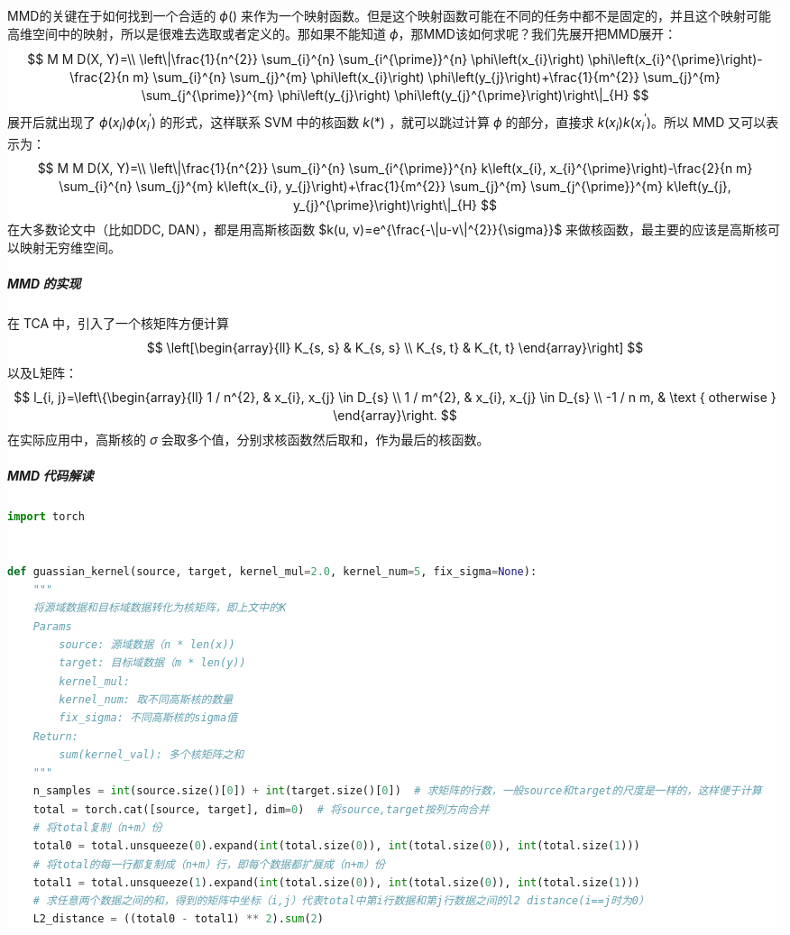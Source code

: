 MMD的关键在于如何找到一个合适的 $\phi()$ 来作为一个映射函数。但是这个映射函数可能在不同的任务中都不是固定的，并且这个映射可能高维空间中的映射，所以是很难去选取或者定义的。那如果不能知道 $\phi$，那MMD该如何求呢？我们先展开把MMD展开：
$$
M M D(X, Y)=\\
\left\|\frac{1}{n^{2}} \sum_{i}^{n} \sum_{i^{\prime}}^{n} \phi\left(x_{i}\right) \phi\left(x_{i}^{\prime}\right)-\frac{2}{n m} \sum_{i}^{n} \sum_{j}^{m} \phi\left(x_{i}\right) \phi\left(y_{j}\right)+\frac{1}{m^{2}} \sum_{j}^{m} \sum_{j^{\prime}}^{m} \phi\left(y_{j}\right) \phi\left(y_{j}^{\prime}\right)\right\|_{H}
$$
展开后就出现了 $\phi\left(x_{i}\right) \phi\left(x_{i}^{\prime}\right)$ 的形式，这样联系 SVM 中的核函数 $k(*)$ ，就可以跳过计算 $\phi$ 的部分，直接求 $k\left(x_{i}\right) k\left(x_{i}^{\prime}\right)$。所以 MMD 又可以表示为：
$$
M M D(X, Y)=\\
\left\|\frac{1}{n^{2}} \sum_{i}^{n} \sum_{i^{\prime}}^{n} k\left(x_{i}, x_{i}^{\prime}\right)-\frac{2}{n m} \sum_{i}^{n} \sum_{j}^{m} k\left(x_{i}, y_{j}\right)+\frac{1}{m^{2}} \sum_{j}^{m} \sum_{j^{\prime}}^{m} k\left(y_{j}, y_{j}^{\prime}\right)\right\|_{H}
$$
在大多数论文中（比如DDC, DAN），都是用高斯核函数 $k(u, v)=e^{\frac{-\|u-v\|^{2}}{\sigma}}$ 来做核函数，最主要的应该是高斯核可以映射无穷维空间。

##### MMD 的实现

在 TCA 中，引入了一个核矩阵方便计算
$$
\left[\begin{array}{ll}
K_{s, s} & K_{s, s} \\
K_{s, t} & K_{t, t}
\end{array}\right]
$$
以及L矩阵：
$$
l_{i, j}=\left\{\begin{array}{ll}
1 / n^{2}, & x_{i}, x_{j} \in D_{s} \\
1 / m^{2}, & x_{i}, x_{j} \in D_{s} \\
-1 / n m, & \text { otherwise }
\end{array}\right.
$$
在实际应用中，高斯核的 $\sigma$ 会取多个值，分别求核函数然后取和，作为最后的核函数。

##### MMD 代码解读

```python
import torch


def guassian_kernel(source, target, kernel_mul=2.0, kernel_num=5, fix_sigma=None):
    """
    将源域数据和目标域数据转化为核矩阵，即上文中的K
    Params
	    source: 源域数据（n * len(x))
	    target: 目标域数据（m * len(y))
	    kernel_mul:
	    kernel_num: 取不同高斯核的数量
	    fix_sigma: 不同高斯核的sigma值
	Return:
		sum(kernel_val): 多个核矩阵之和
    """
    n_samples = int(source.size()[0]) + int(target.size()[0])  # 求矩阵的行数，一般source和target的尺度是一样的，这样便于计算
    total = torch.cat([source, target], dim=0)  # 将source,target按列方向合并
    # 将total复制（n+m）份
    total0 = total.unsqueeze(0).expand(int(total.size(0)), int(total.size(0)), int(total.size(1)))
    # 将total的每一行都复制成（n+m）行，即每个数据都扩展成（n+m）份
    total1 = total.unsqueeze(1).expand(int(total.size(0)), int(total.size(0)), int(total.size(1)))
    # 求任意两个数据之间的和，得到的矩阵中坐标（i,j）代表total中第i行数据和第j行数据之间的l2 distance(i==j时为0）
    L2_distance = ((total0 - total1) ** 2).sum(2)
```